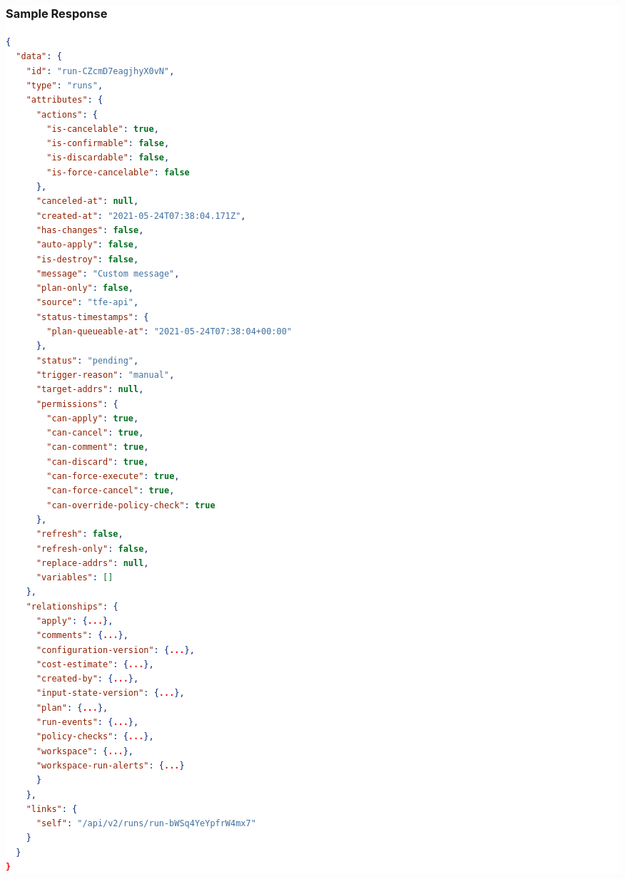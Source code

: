 ### Sample Response

```json
{
  "data": {
    "id": "run-CZcmD7eagjhyX0vN",
    "type": "runs",
    "attributes": {
      "actions": {
        "is-cancelable": true,
        "is-confirmable": false,
        "is-discardable": false,
        "is-force-cancelable": false
      },
      "canceled-at": null,
      "created-at": "2021-05-24T07:38:04.171Z",
      "has-changes": false,
      "auto-apply": false,
      "is-destroy": false,
      "message": "Custom message",
      "plan-only": false,
      "source": "tfe-api",
      "status-timestamps": {
        "plan-queueable-at": "2021-05-24T07:38:04+00:00"
      },
      "status": "pending",
      "trigger-reason": "manual",
      "target-addrs": null,
      "permissions": {
        "can-apply": true,
        "can-cancel": true,
        "can-comment": true,
        "can-discard": true,
        "can-force-execute": true,
        "can-force-cancel": true,
        "can-override-policy-check": true
      },
      "refresh": false,
      "refresh-only": false,
      "replace-addrs": null,
      "variables": []
    },
    "relationships": {
      "apply": {...},
      "comments": {...},
      "configuration-version": {...},
      "cost-estimate": {...},
      "created-by": {...},
      "input-state-version": {...},
      "plan": {...},
      "run-events": {...},
      "policy-checks": {...},
      "workspace": {...},
      "workspace-run-alerts": {...}
      }
    },
    "links": {
      "self": "/api/v2/runs/run-bWSq4YeYpfrW4mx7"
    }
  }
}
```
